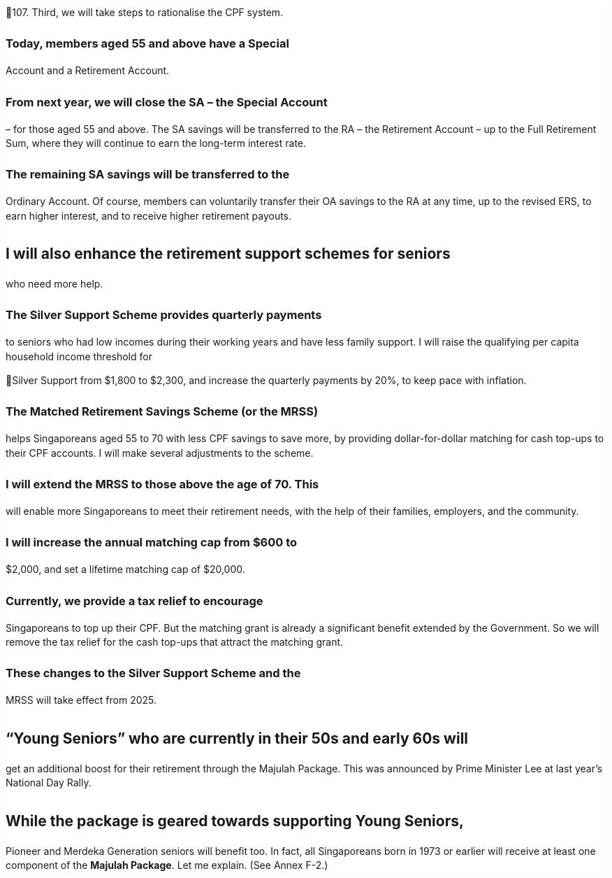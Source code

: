 107.  Third, we will take steps to rationalise the CPF system.  
### Today, members aged 55 and above have a Special 
Account and a Retirement Account.  
### From next year, we will close the SA – the Special Account 
– for those aged 55 and above. The SA savings will be 
transferred to the RA – the Retirement Account – up to 
the Full Retirement Sum, where they will continue to earn 
the long-term interest rate.  
### The remaining SA savings will be transferred to the 
Ordinary Account. Of course, members can voluntarily 
transfer their OA savings to the RA at any time, up to the 
revised ERS, to earn higher interest, and to receive higher 
retirement payouts.  
## I will also enhance the retirement support schemes for seniors 
who need more help.  
### The Silver Support Scheme provides quarterly payments 
to seniors who had low incomes during their working 
years and have less family support. I will raise the 
qualifying per capita household income threshold for 
 
Silver Support from $1,800 to $2,300, and increase the 
quarterly payments by 20%, to keep pace with inflation. 
### The Matched Retirement Savings Scheme (or the MRSS) 
helps Singaporeans aged 55 to 70 with less CPF savings to 
save more, by providing dollar-for-dollar matching for cash 
top-ups to their CPF accounts. I will make several 
adjustments to the scheme. 
### I will extend the MRSS to those above the age of 70. This 
will enable more Singaporeans to meet their retirement 
needs, with the help of their families, employers, and the 
community.  
### I will increase the annual matching cap from $600 to 
$2,000, and set a lifetime matching cap of $20,000.  
### Currently, we provide a tax relief to encourage 
Singaporeans to top up their CPF. But the matching grant 
is already a significant benefit extended by the 
Government. So we will remove the tax relief for the cash 
top-ups that attract the matching grant.  
 
### These changes to the Silver Support Scheme and the 
MRSS will take effect from 2025.  
## “Young Seniors” who are currently in their 50s and early 60s will 
get an additional boost for their retirement through the Majulah 
Package. This was announced by Prime Minister Lee at last year’s 
National Day Rally.  
## While the package is geared towards supporting Young Seniors, 
Pioneer and Merdeka Generation seniors will benefit too. In fact, all 
Singaporeans born in 1973 or earlier will receive at least one 
component of the **Majulah Package**. Let me explain. (See Annex F-2.) 
